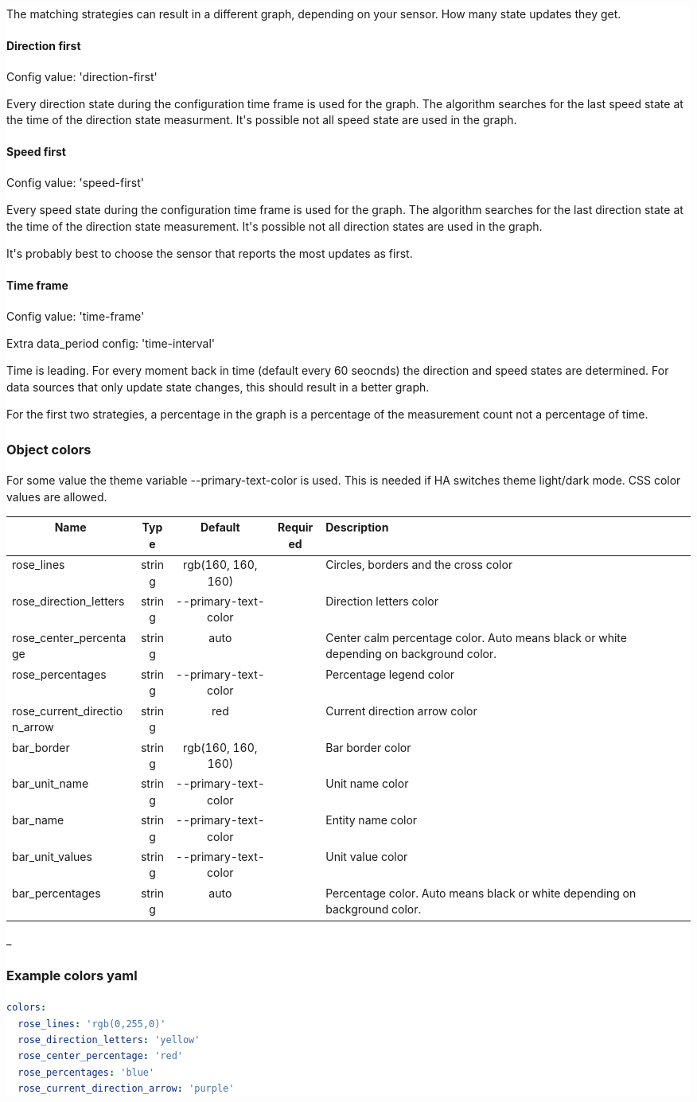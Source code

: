 The matching strategies can result in a different graph, depending on your sensor. How many state updates they get.

#### Direction first

Config value: 'direction-first'

Every direction state during the configuration time frame is used for the graph. The algorithm searches for the last speed state at the time of the direction state measurment.
It's possible not all speed state are used in the graph.

#### Speed first

Config value: 'speed-first'

Every speed state during the configuration time frame is used for the graph. The algorithm searches for the last direction state at the time of the direction state measurement.
It's possible not all direction states are used in the graph.

It's probably best to choose the sensor that reports the most updates as first.

#### Time frame

Config value: 'time-frame'

Extra data_period config: 'time-interval'

Time is leading. For every moment back in time (default every 60 seocnds) the direction and speed states are determined.
For data sources that only update state changes, this should result in a better graph.

For the first two strategies, a percentage in the graph is a percentage of the measurement count not a percentage of time.


### Object colors
For some value the theme variable --primary-text-color is used. This is needed if HA switches theme
light/dark mode.
CSS color values are allowed.

| Name                         |  Type  |       Default        | Required | Description                                                                            |
|------------------------------|:------:|:--------------------:|:--------:|:---------------------------------------------------------------------------------------|
| rose_lines                   | string |  rgb(160, 160, 160)  |          | Circles, borders and the cross color                                                   |
| rose_direction_letters       | string | --primary-text-color |          | Direction letters color                                                                |
| rose_center_percentage       | string |         auto         |          | Center calm percentage color. Auto means black or white depending on background color. |
| rose_percentages             | string | --primary-text-color |          | Percentage legend color                                                                |
| rose_current_direction_arrow | string |         red          |          | Current direction arrow color                                                          |
| bar_border                   | string |  rgb(160, 160, 160)  |          | Bar border color                                                                       |
| bar_unit_name                | string | --primary-text-color |          | Unit name color                                                                        |
| bar_name                     | string | --primary-text-color |          | Entity name color                                                                      |
| bar_unit_values              | string | --primary-text-color |          | Unit value color                                                                       |
| bar_percentages              | string |         auto         |          | Percentage color. Auto means black or white depending on background color.             |
_
### Example colors yaml
```yaml
colors:
  rose_lines: 'rgb(0,255,0)'
  rose_direction_letters: 'yellow'
  rose_center_percentage: 'red'
  rose_percentages: 'blue'
  rose_current_direction_arrow: 'purple'
```